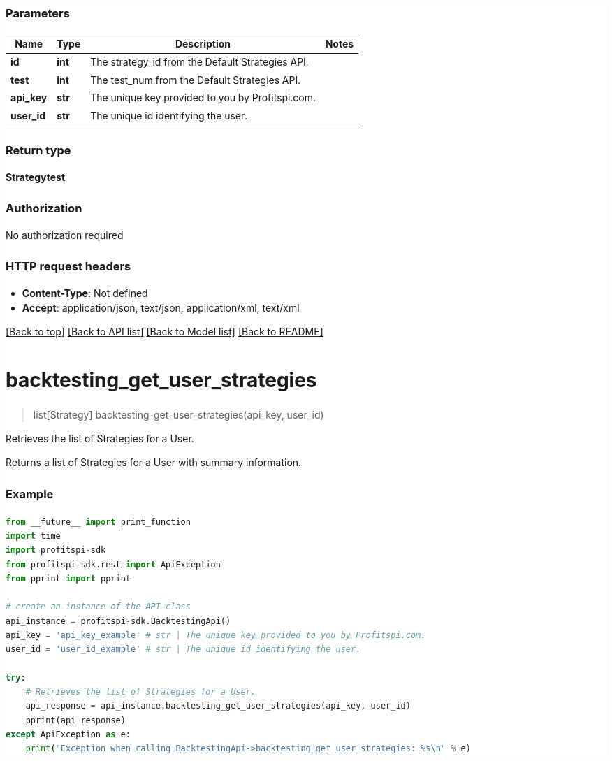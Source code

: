 ### Parameters

Name | Type | Description  | Notes
------------- | ------------- | ------------- | -------------
 **id** | **int**| The strategy_id from the Default Strategies API. | 
 **test** | **int**| The test_num from the Default Strategies API. | 
 **api_key** | **str**| The unique key provided to you by Profitspi.com. | 
 **user_id** | **str**| The unique id identifying the user. | 

### Return type

[**Strategytest**](Strategytest.md)

### Authorization

No authorization required

### HTTP request headers

 - **Content-Type**: Not defined
 - **Accept**: application/json, text/json, application/xml, text/xml

[[Back to top]](#) [[Back to API list]](../README.md#documentation-for-api-endpoints) [[Back to Model list]](../README.md#documentation-for-models) [[Back to README]](../README.md)

# **backtesting_get_user_strategies**
> list[Strategy] backtesting_get_user_strategies(api_key, user_id)

Retrieves the list of Strategies for a User.

Returns a list of Strategies for a User with summary information.

### Example
```python
from __future__ import print_function
import time
import profitspi-sdk
from profitspi-sdk.rest import ApiException
from pprint import pprint

# create an instance of the API class
api_instance = profitspi-sdk.BacktestingApi()
api_key = 'api_key_example' # str | The unique key provided to you by Profitspi.com.
user_id = 'user_id_example' # str | The unique id identifying the user.

try:
    # Retrieves the list of Strategies for a User.
    api_response = api_instance.backtesting_get_user_strategies(api_key, user_id)
    pprint(api_response)
except ApiException as e:
    print("Exception when calling BacktestingApi->backtesting_get_user_strategies: %s\n" % e)
```
